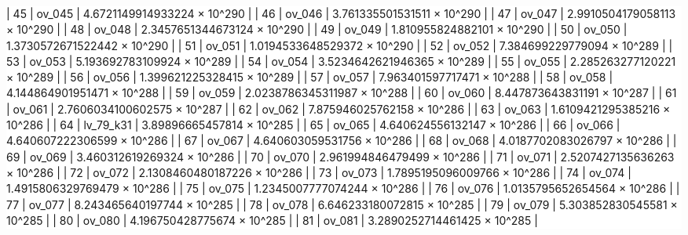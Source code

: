 | 45 | ov_045 | 4.6721149914933224 × 10^290 |
| 46 | ov_046 | 3.761335501531511 × 10^290 |
| 47 | ov_047 | 2.9910504179058113 × 10^290 |
| 48 | ov_048 | 2.3457651344673124 × 10^290 |
| 49 | ov_049 | 1.810955824882101 × 10^290 |
| 50 | ov_050 | 1.3730572671522442 × 10^290 |
| 51 | ov_051 | 1.0194533648529372 × 10^290 |
| 52 | ov_052 | 7.384699229779094 × 10^289 |
| 53 | ov_053 | 5.193692783109924 × 10^289 |
| 54 | ov_054 | 3.5234642621946365 × 10^289 |
| 55 | ov_055 | 2.285263277120221 × 10^289 |
| 56 | ov_056 | 1.399621225328415 × 10^289 |
| 57 | ov_057 | 7.963401597717471 × 10^288 |
| 58 | ov_058 | 4.144864901951471 × 10^288 |
| 59 | ov_059 | 2.0238786345311987 × 10^288 |
| 60 | ov_060 | 8.447873643831191 × 10^287 |
| 61 | ov_061 | 2.7606034100602575 × 10^287 |
| 62 | ov_062 | 7.875946025762158 × 10^286 |
| 63 | ov_063 | 1.6109421295385216 × 10^286 |
| 64 | lv_79_k31 | 3.89896665457814 × 10^285 |
| 65 | ov_065 | 4.640624556132147 × 10^286 |
| 66 | ov_066 | 4.640607222306599 × 10^286 |
| 67 | ov_067 | 4.640603059531756 × 10^286 |
| 68 | ov_068 | 4.0187702083026797 × 10^286 |
| 69 | ov_069 | 3.460312619269324 × 10^286 |
| 70 | ov_070 | 2.961994846479499 × 10^286 |
| 71 | ov_071 | 2.5207427135636263 × 10^286 |
| 72 | ov_072 | 2.1308460480187226 × 10^286 |
| 73 | ov_073 | 1.7895195096009766 × 10^286 |
| 74 | ov_074 | 1.4915806329769479 × 10^286 |
| 75 | ov_075 | 1.2345007777074244 × 10^286 |
| 76 | ov_076 | 1.0135795652654564 × 10^286 |
| 77 | ov_077 | 8.243465640197744 × 10^285 |
| 78 | ov_078 | 6.646233180072815 × 10^285 |
| 79 | ov_079 | 5.303852830545581 × 10^285 |
| 80 | ov_080 | 4.196750428775674 × 10^285 |
| 81 | ov_081 | 3.2890252714461425 × 10^285 |